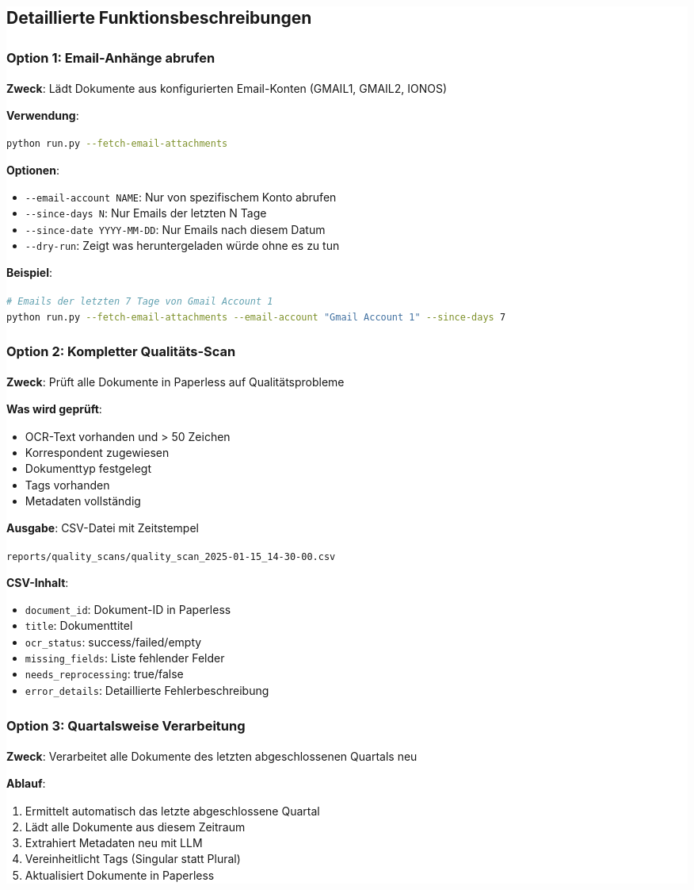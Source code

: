 ## Detaillierte Funktionsbeschreibungen

### Option 1: Email-Anhänge abrufen

**Zweck**: Lädt Dokumente aus konfigurierten Email-Konten (GMAIL1, GMAIL2, IONOS)

**Verwendung**:
```bash
python run.py --fetch-email-attachments
```

**Optionen**:
- `--email-account NAME`: Nur von spezifischem Konto abrufen
- `--since-days N`: Nur Emails der letzten N Tage
- `--since-date YYYY-MM-DD`: Nur Emails nach diesem Datum
- `--dry-run`: Zeigt was heruntergeladen würde ohne es zu tun

**Beispiel**:
```bash
# Emails der letzten 7 Tage von Gmail Account 1
python run.py --fetch-email-attachments --email-account "Gmail Account 1" --since-days 7
```

### Option 2: Kompletter Qualitäts-Scan

**Zweck**: Prüft alle Dokumente in Paperless auf Qualitätsprobleme

**Was wird geprüft**:
- OCR-Text vorhanden und > 50 Zeichen
- Korrespondent zugewiesen
- Dokumenttyp festgelegt
- Tags vorhanden
- Metadaten vollständig

**Ausgabe**: CSV-Datei mit Zeitstempel
```
reports/quality_scans/quality_scan_2025-01-15_14-30-00.csv
```

**CSV-Inhalt**:
- `document_id`: Dokument-ID in Paperless
- `title`: Dokumenttitel
- `ocr_status`: success/failed/empty
- `missing_fields`: Liste fehlender Felder
- `needs_reprocessing`: true/false
- `error_details`: Detaillierte Fehlerbeschreibung

### Option 3: Quartalsweise Verarbeitung

**Zweck**: Verarbeitet alle Dokumente des letzten abgeschlossenen Quartals neu

**Ablauf**:
1. Ermittelt automatisch das letzte abgeschlossene Quartal
2. Lädt alle Dokumente aus diesem Zeitraum
3. Extrahiert Metadaten neu mit LLM
4. Vereinheitlicht Tags (Singular statt Plural)
5. Aktualisiert Dokumente in Paperless

